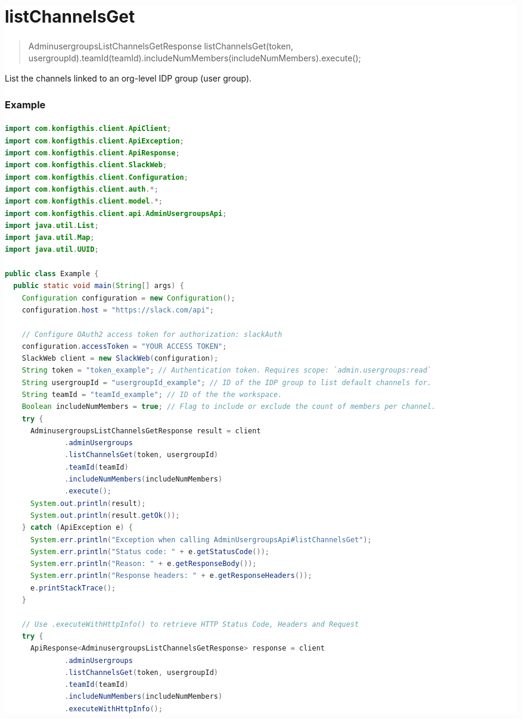 <a name="listChannelsGet"></a>
# **listChannelsGet**
> AdminusergroupsListChannelsGetResponse listChannelsGet(token, usergroupId).teamId(teamId).includeNumMembers(includeNumMembers).execute();



List the channels linked to an org-level IDP group (user group).

### Example
```java
import com.konfigthis.client.ApiClient;
import com.konfigthis.client.ApiException;
import com.konfigthis.client.ApiResponse;
import com.konfigthis.client.SlackWeb;
import com.konfigthis.client.Configuration;
import com.konfigthis.client.auth.*;
import com.konfigthis.client.model.*;
import com.konfigthis.client.api.AdminUsergroupsApi;
import java.util.List;
import java.util.Map;
import java.util.UUID;

public class Example {
  public static void main(String[] args) {
    Configuration configuration = new Configuration();
    configuration.host = "https://slack.com/api";
    
    // Configure OAuth2 access token for authorization: slackAuth
    configuration.accessToken = "YOUR ACCESS TOKEN";
    SlackWeb client = new SlackWeb(configuration);
    String token = "token_example"; // Authentication token. Requires scope: `admin.usergroups:read`
    String usergroupId = "usergroupId_example"; // ID of the IDP group to list default channels for.
    String teamId = "teamId_example"; // ID of the the workspace.
    Boolean includeNumMembers = true; // Flag to include or exclude the count of members per channel.
    try {
      AdminusergroupsListChannelsGetResponse result = client
              .adminUsergroups
              .listChannelsGet(token, usergroupId)
              .teamId(teamId)
              .includeNumMembers(includeNumMembers)
              .execute();
      System.out.println(result);
      System.out.println(result.getOk());
    } catch (ApiException e) {
      System.err.println("Exception when calling AdminUsergroupsApi#listChannelsGet");
      System.err.println("Status code: " + e.getStatusCode());
      System.err.println("Reason: " + e.getResponseBody());
      System.err.println("Response headers: " + e.getResponseHeaders());
      e.printStackTrace();
    }

    // Use .executeWithHttpInfo() to retrieve HTTP Status Code, Headers and Request
    try {
      ApiResponse<AdminusergroupsListChannelsGetResponse> response = client
              .adminUsergroups
              .listChannelsGet(token, usergroupId)
              .teamId(teamId)
              .includeNumMembers(includeNumMembers)
              .executeWithHttpInfo();
```